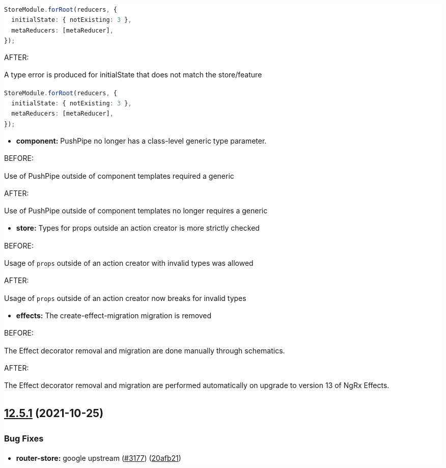 ```ts
StoreModule.forRoot(reducers, {
  initialState: { notExisting: 3 },
  metaReducers: [metaReducer],
});
```

AFTER:

A type error is produced for initialState that does not match the store/feature

```ts
StoreModule.forRoot(reducers, {
  initialState: { notExisting: 3 },
  metaReducers: [metaReducer],
});
```

- **component:** PushPipe no longer has a class-level generic type parameter.

BEFORE:

Use of PushPipe outside of component templates required a generic

AFTER:

Use of PushPipe outside of component templates no longer requires a generic

- **store:** Types for props outside an action creator is more strictly checked

BEFORE:

Usage of `props` outside of an action creator with invalid types was allowed

AFTER:

Usage of `props` outside of an action creator now breaks for invalid types

- **effects:** The create-effect-migration migration is removed

BEFORE:

The Effect decorator removal and migration are done manually through schematics.

AFTER:

The Effect decorator removal and migration are performed automatically on upgrade to version 13 of NgRx Effects.

<a name="12.5.1"></a>

## [12.5.1](https://github.com/ngrx/platform/compare/12.5.0...12.5.1) (2021-10-25)

### Bug Fixes

- **router-store:** google upstream ([#3177](https://github.com/ngrx/platform/issues/3177)) ([20afb21](https://github.com/ngrx/platform/commit/20afb21))

<a name="12.5.0"></a>
